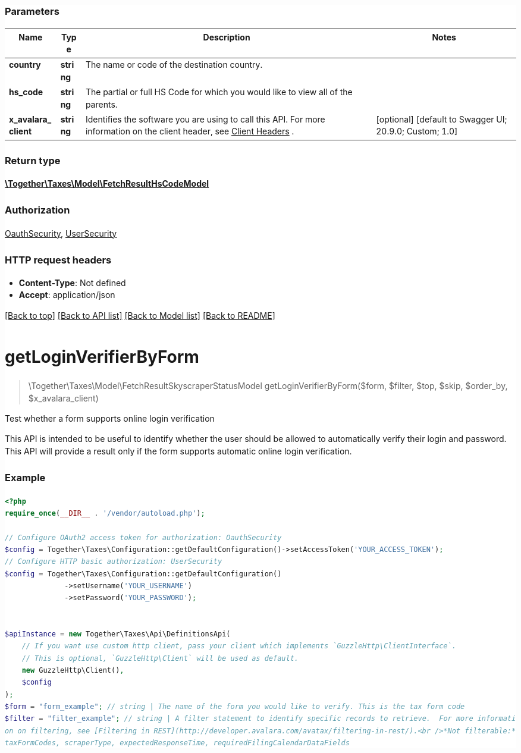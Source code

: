 ### Parameters

Name | Type | Description  | Notes
------------- | ------------- | ------------- | -------------
 **country** | **string**| The name or code of the destination country. |
 **hs_code** | **string**| The partial or full HS Code for which you would like to view all of the parents. |
 **x_avalara_client** | **string**| Identifies the software you are using to call this API.  For more information on the client header, see [Client Headers](https://developer.avalara.com/avatax/client-headers/) . | [optional] [default to Swagger UI; 20.9.0; Custom; 1.0]

### Return type

[**\Together\Taxes\Model\FetchResultHsCodeModel**](../Model/FetchResultHsCodeModel.md)

### Authorization

[OauthSecurity](../../../README.md#OauthSecurity), [UserSecurity](../../../README.md#UserSecurity)

### HTTP request headers

 - **Content-Type**: Not defined
 - **Accept**: application/json

[[Back to top]](#) [[Back to API list]](../../../README.md#documentation-for-api-endpoints) [[Back to Model list]](../../../README.md#documentation-for-models) [[Back to README]](../../../README.md)

# **getLoginVerifierByForm**
> \Together\Taxes\Model\FetchResultSkyscraperStatusModel getLoginVerifierByForm($form, $filter, $top, $skip, $order_by, $x_avalara_client)

Test whether a form supports online login verification

This API is intended to be useful to identify whether the user should be allowed  to automatically verify their login and password. This API will provide a result only if the form supports automatic online login verification.

### Example
```php
<?php
require_once(__DIR__ . '/vendor/autoload.php');

// Configure OAuth2 access token for authorization: OauthSecurity
$config = Together\Taxes\Configuration::getDefaultConfiguration()->setAccessToken('YOUR_ACCESS_TOKEN');
// Configure HTTP basic authorization: UserSecurity
$config = Together\Taxes\Configuration::getDefaultConfiguration()
              ->setUsername('YOUR_USERNAME')
              ->setPassword('YOUR_PASSWORD');


$apiInstance = new Together\Taxes\Api\DefinitionsApi(
    // If you want use custom http client, pass your client which implements `GuzzleHttp\ClientInterface`.
    // This is optional, `GuzzleHttp\Client` will be used as default.
    new GuzzleHttp\Client(),
    $config
);
$form = "form_example"; // string | The name of the form you would like to verify. This is the tax form code
$filter = "filter_example"; // string | A filter statement to identify specific records to retrieve.  For more information on filtering, see [Filtering in REST](http://developer.avalara.com/avatax/filtering-in-rest/).<br />*Not filterable:* taxFormCodes, scraperType, expectedResponseTime, requiredFilingCalendarDataFields
```